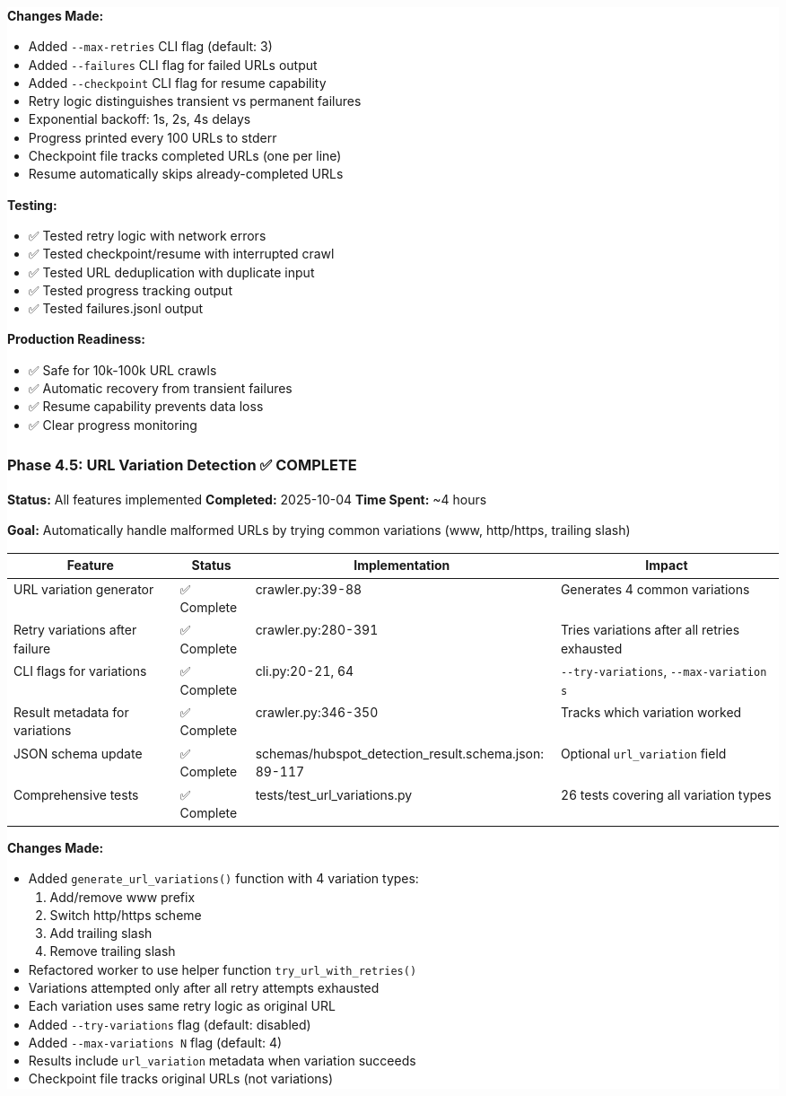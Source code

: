 **Changes Made:**
- Added `--max-retries` CLI flag (default: 3)
- Added `--failures` CLI flag for failed URLs output
- Added `--checkpoint` CLI flag for resume capability
- Retry logic distinguishes transient vs permanent failures
- Exponential backoff: 1s, 2s, 4s delays
- Progress printed every 100 URLs to stderr
- Checkpoint file tracks completed URLs (one per line)
- Resume automatically skips already-completed URLs

**Testing:**
- ✅ Tested retry logic with network errors
- ✅ Tested checkpoint/resume with interrupted crawl
- ✅ Tested URL deduplication with duplicate input
- ✅ Tested progress tracking output
- ✅ Tested failures.jsonl output

**Production Readiness:**
- ✅ Safe for 10k-100k URL crawls
- ✅ Automatic recovery from transient failures
- ✅ Resume capability prevents data loss
- ✅ Clear progress monitoring

### Phase 4.5: URL Variation Detection ✅ COMPLETE
**Status:** All features implemented
**Completed:** 2025-10-04
**Time Spent:** ~4 hours

**Goal:** Automatically handle malformed URLs by trying common variations (www, http/https, trailing slash)

| Feature | Status | Implementation | Impact |
|---------|--------|----------------|--------|
| URL variation generator | ✅ Complete | crawler.py:39-88 | Generates 4 common variations |
| Retry variations after failure | ✅ Complete | crawler.py:280-391 | Tries variations after all retries exhausted |
| CLI flags for variations | ✅ Complete | cli.py:20-21, 64 | `--try-variations`, `--max-variations` |
| Result metadata for variations | ✅ Complete | crawler.py:346-350 | Tracks which variation worked |
| JSON schema update | ✅ Complete | schemas/hubspot_detection_result.schema.json:89-117 | Optional `url_variation` field |
| Comprehensive tests | ✅ Complete | tests/test_url_variations.py | 26 tests covering all variation types |

**Changes Made:**
- Added `generate_url_variations()` function with 4 variation types:
  1. Add/remove www prefix
  2. Switch http/https scheme
  3. Add trailing slash
  4. Remove trailing slash
- Refactored worker to use helper function `try_url_with_retries()`
- Variations attempted only after all retry attempts exhausted
- Each variation uses same retry logic as original URL
- Added `--try-variations` flag (default: disabled)
- Added `--max-variations N` flag (default: 4)
- Results include `url_variation` metadata when variation succeeds
- Checkpoint file tracks original URLs (not variations)
